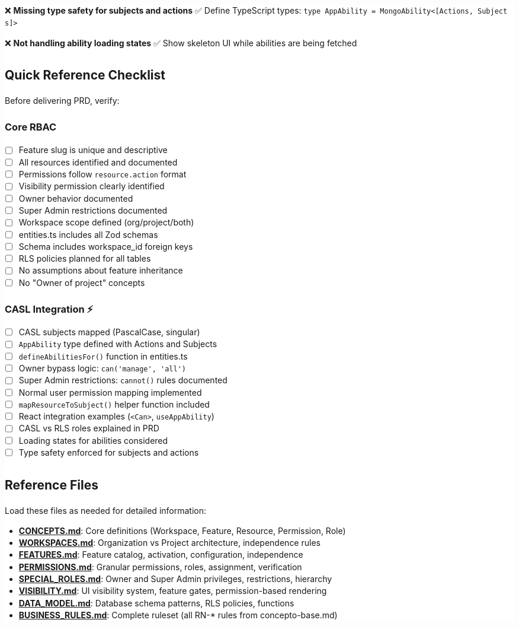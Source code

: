 ❌ **Missing type safety for subjects and actions**
✅ Define TypeScript types: `type AppAbility = MongoAbility<[Actions, Subjects]>`

❌ **Not handling ability loading states**
✅ Show skeleton UI while abilities are being fetched

## Quick Reference Checklist

Before delivering PRD, verify:

### Core RBAC
- [ ] Feature slug is unique and descriptive
- [ ] All resources identified and documented
- [ ] Permissions follow `resource.action` format
- [ ] Visibility permission clearly identified
- [ ] Owner behavior documented
- [ ] Super Admin restrictions documented
- [ ] Workspace scope defined (org/project/both)
- [ ] entities.ts includes all Zod schemas
- [ ] Schema includes workspace_id foreign keys
- [ ] RLS policies planned for all tables
- [ ] No assumptions about feature inheritance
- [ ] No "Owner of project" concepts

### CASL Integration ⚡
- [ ] CASL subjects mapped (PascalCase, singular)
- [ ] `AppAbility` type defined with Actions and Subjects
- [ ] `defineAbilitiesFor()` function in entities.ts
- [ ] Owner bypass logic: `can('manage', 'all')`
- [ ] Super Admin restrictions: `cannot()` rules documented
- [ ] Normal user permission mapping implemented
- [ ] `mapResourceToSubject()` helper function included
- [ ] React integration examples (`<Can>`, `useAppAbility`)
- [ ] CASL vs RLS roles explained in PRD
- [ ] Loading states for abilities considered
- [ ] Type safety enforced for subjects and actions

## Reference Files

Load these files as needed for detailed information:

- **[CONCEPTS.md](references/CONCEPTS.md)**: Core definitions (Workspace, Feature, Resource, Permission, Role)
- **[WORKSPACES.md](references/WORKSPACES.md)**: Organization vs Project architecture, independence rules
- **[FEATURES.md](references/FEATURES.md)**: Feature catalog, activation, configuration, independence
- **[PERMISSIONS.md](references/PERMISSIONS.md)**: Granular permissions, roles, assignment, verification
- **[SPECIAL_ROLES.md](references/SPECIAL_ROLES.md)**: Owner and Super Admin privileges, restrictions, hierarchy
- **[VISIBILITY.md](references/VISIBILITY.md)**: UI visibility system, feature gates, permission-based rendering
- **[DATA_MODEL.md](references/DATA_MODEL.md)**: Database schema patterns, RLS policies, functions
- **[BUSINESS_RULES.md](references/BUSINESS_RULES.md)**: Complete ruleset (all RN-* rules from concepto-base.md)
